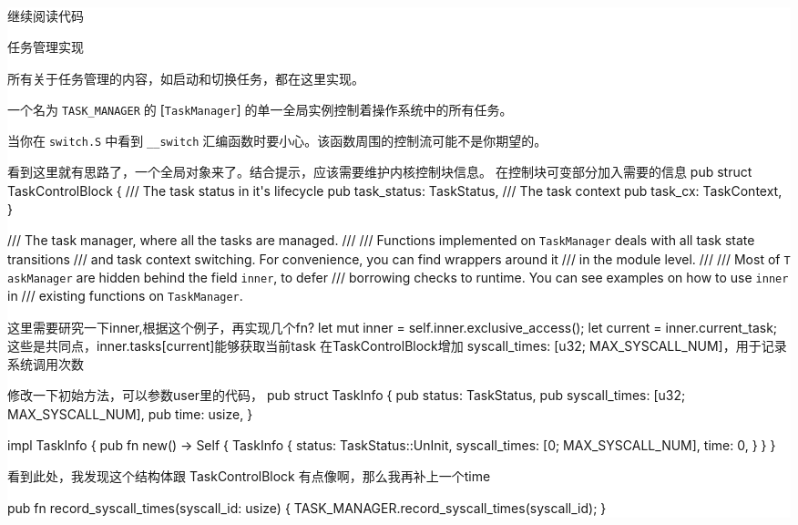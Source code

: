 继续阅读代码

任务管理实现

所有关于任务管理的内容，如启动和切换任务，都在这里实现。

一个名为 `TASK_MANAGER` 的 [`TaskManager`] 的单一全局实例控制着操作系统中的所有任务。

当你在 `switch.S` 中看到 `__switch` 汇编函数时要小心。该函数周围的控制流可能不是你期望的。

看到这里就有思路了，一个全局对象来了。结合提示，应该需要维护内核控制块信息。
在控制块可变部分加入需要的信息
pub struct TaskControlBlock {
    /// The task status in it's lifecycle
    pub task_status: TaskStatus,
    /// The task context
    pub task_cx: TaskContext,
}

/// The task manager, where all the tasks are managed.
///
/// Functions implemented on `TaskManager` deals with all task state transitions
/// and task context switching. For convenience, you can find wrappers around it
/// in the module level.
///
/// Most of `TaskManager` are hidden behind the field `inner`, to defer
/// borrowing checks to runtime. You can see examples on how to use `inner` in
/// existing functions on `TaskManager`.

这里需要研究一下inner,根据这个例子，再实现几个fn?
let mut inner = self.inner.exclusive_access();
let current = inner.current_task;
这些是共同点，inner.tasks[current]能够获取当前task
在TaskControlBlock增加  syscall_times: [u32; MAX_SYSCALL_NUM]，用于记录系统调用次数

修改一下初始方法，可以参数user里的代码，
pub struct TaskInfo {
    pub status: TaskStatus,
    pub syscall_times: [u32; MAX_SYSCALL_NUM],
    pub time: usize,
}

impl TaskInfo {
    pub fn new() -> Self {
        TaskInfo {
            status: TaskStatus::UnInit,
            syscall_times: [0; MAX_SYSCALL_NUM],
            time: 0,
        }
    }
}

看到此处，我发现这个结构体跟 TaskControlBlock 有点像啊，那么我再补上一个time

pub fn record_syscall_times(syscall_id: usize) {
    TASK_MANAGER.record_syscall_times(syscall_id);
}

